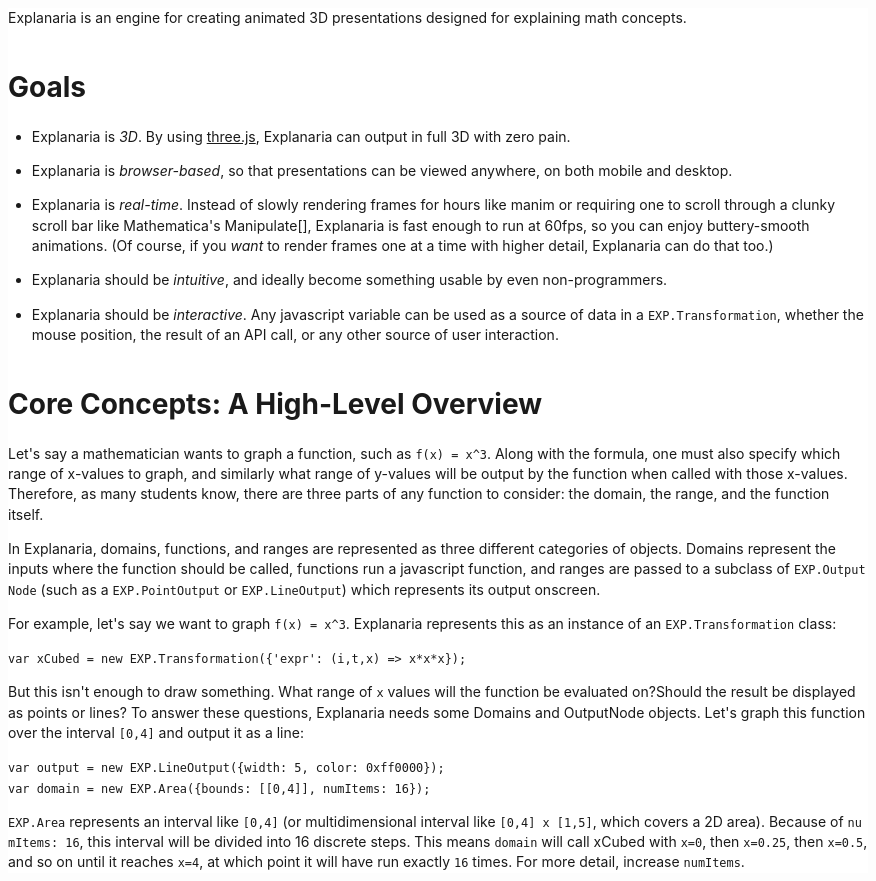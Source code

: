 Explanaria is an engine for creating animated 3D presentations designed for explaining math concepts.


# Goals

* Explanaria is *3D*. By using [three.js](https://github.com/mrdoob.three.js), Explanaria can output in full 3D with zero pain.

* Explanaria is *browser-based*, so that presentations can be viewed anywhere, on both mobile and desktop.

* Explanaria is *real-time*. Instead of slowly rendering frames for hours like manim or requiring one to scroll through a clunky scroll bar like Mathematica's Manipulate[], Explanaria is fast enough to run at 60fps, so you can enjoy buttery-smooth animations. (Of course, if you *want* to render frames one at a time with higher detail, Explanaria can do that too.)

* Explanaria should be *intuitive*, and ideally become something usable by even non-programmers.

* Explanaria should be *interactive*. Any javascript variable can be used as a source of data in a `EXP.Transformation`, whether the mouse position, the result of an API call, or any other source of user interaction.

# Core Concepts: A High-Level Overview
Let's say a mathematician wants to graph a function, such as `f(x) = x^3`. Along with the formula, one must also specify which range of x-values to graph, and similarly what range of y-values will be output by the function when called with those x-values. Therefore, as many students know, there are three parts of any function to consider: the domain, the range, and the function itself. 

In Explanaria, domains, functions, and ranges are represented as three different categories of objects. Domains represent the inputs where the function should be called, functions run a javascript function, and ranges are passed to a subclass of `EXP.OutputNode` (such as a `EXP.PointOutput` or `EXP.LineOutput`) which represents its output onscreen. 

For example, let's say we want to graph `f(x) = x^3`. Explanaria represents this as an instance of an `EXP.Transformation` class:

```
var xCubed = new EXP.Transformation({'expr': (i,t,x) => x*x*x});
```

But this isn't enough to draw something. What range of `x` values will the function be evaluated on?Should the result be displayed as points or lines? To answer these questions, Explanaria needs some Domains and OutputNode objects. Let's graph this function over the interval `[0,4]` and output it as a line:

```
var output = new EXP.LineOutput({width: 5, color: 0xff0000});
var domain = new EXP.Area({bounds: [[0,4]], numItems: 16});
```

`EXP.Area` represents an interval like `[0,4]` (or multidimensional interval like `[0,4] x [1,5]`, which covers a 2D area). Because of `numItems: 16`, this interval will be divided into 16 discrete steps. This means `domain` will call xCubed with `x=0`, then `x=0.25`, then `x=0.5`, and so on until it reaches `x=4`, at which point it will have run exactly `16` times. For more detail, increase `numItems`.
